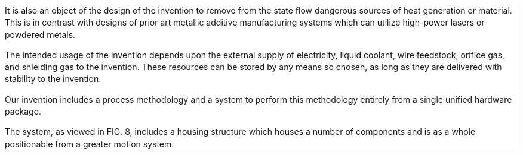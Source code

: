 It is also an object of the design of the invention to remove from the state flow dangerous sources of heat generation or material. This is in contrast with designs of prior art metallic additive manufacturing systems which can utilize high-power lasers or powdered metals.

The intended usage of the invention depends upon the external supply of electricity, liquid coolant, wire feedstock, orifice gas, and shielding gas to the invention. These resources can be stored by any means so chosen, as long as they are delivered with stability to the invention.

Our invention includes a process methodology and a system to perform this methodology entirely from a single unified hardware package.

The system, as viewed in FIG. 8, includes a housing structure which houses a number of components and is as a whole positionable from a greater motion system.
